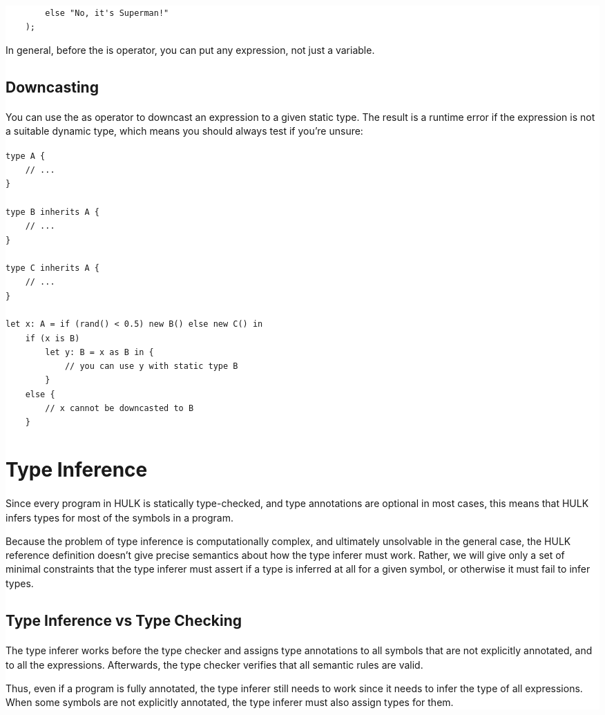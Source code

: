 ```
        else "No, it's Superman!"
    );
```

In general, before the is operator, you can put any expression, not just a variable.

## Downcasting
You can use the as operator to downcast an expression to a given static type. The result is a runtime error if the expression is not a suitable dynamic type, which means you should always test if you’re unsure:

```
type A {
    // ...
}

type B inherits A {
    // ...
}

type C inherits A {
    // ...
}

let x: A = if (rand() < 0.5) new B() else new C() in
    if (x is B)
        let y: B = x as B in {
            // you can use y with static type B
        }
    else {
        // x cannot be downcasted to B
    }
```

# Type Inference

Since every program in HULK is statically type-checked, and type annotations are optional in most cases, this means that HULK infers types for most of the symbols in a program.

Because the problem of type inference is computationally complex, and ultimately unsolvable in the general case, the HULK reference definition doesn’t give precise semantics about how the type inferer must work. Rather, we will give only a set of minimal constraints that the type inferer must assert if a type is inferred at all for a given symbol, or otherwise it must fail to infer types.

## Type Inference vs Type Checking

The type inferer works before the type checker and assigns type annotations to all symbols that are not explicitly annotated, and to all the expressions. Afterwards, the type checker verifies that all semantic rules are valid.

Thus, even if a program is fully annotated, the type inferer still needs to work since it needs to infer the type of all expressions. When some symbols are not explicitly annotated, the type inferer must also assign types for them.
